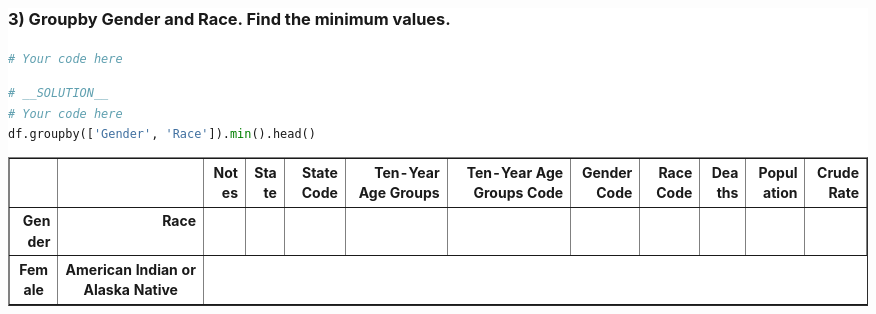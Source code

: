 

### 3) Groupby Gender and Race. Find the minimum values.


```python
# Your code here

```


```python
# __SOLUTION__ 
# Your code here
df.groupby(['Gender', 'Race']).min().head()
```




<div>
<style scoped>
    .dataframe tbody tr th:only-of-type {
        vertical-align: middle;
    }

    .dataframe tbody tr th {
        vertical-align: top;
    }

    .dataframe thead th {
        text-align: right;
    }
</style>
<table border="1" class="dataframe">
  <thead>
    <tr style="text-align: right;">
      <th></th>
      <th></th>
      <th>Notes</th>
      <th>State</th>
      <th>State Code</th>
      <th>Ten-Year Age Groups</th>
      <th>Ten-Year Age Groups Code</th>
      <th>Gender Code</th>
      <th>Race Code</th>
      <th>Deaths</th>
      <th>Population</th>
      <th>Crude Rate</th>
    </tr>
    <tr>
      <th>Gender</th>
      <th>Race</th>
      <th></th>
      <th></th>
      <th></th>
      <th></th>
      <th></th>
      <th></th>
      <th></th>
      <th></th>
      <th></th>
      <th></th>
    </tr>
  </thead>
  <tbody>
    <tr>
      <th rowspan="4" valign="top">Female</th>
      <th>American Indian or Alaska Native</th>